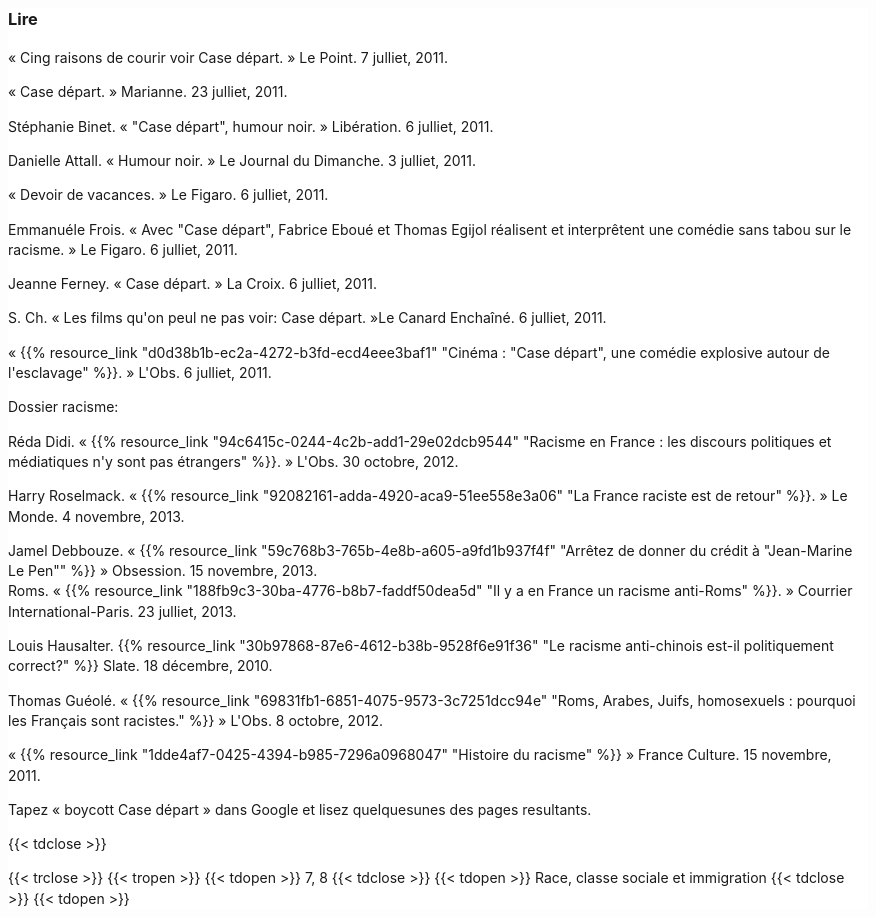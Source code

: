 ### Lire

« Cing raisons de courir voir Case départ. » Le Point. 7 julliet, 2011.

« Case départ. » Marianne. 23 julliet, 2011.

Stéphanie Binet. « "Case départ", humour noir. » Libération. 6 julliet, 2011.

Danielle Attall. « Humour noir. » Le Journal du Dimanche. 3 julliet, 2011.

« Devoir de vacances. » Le Figaro. 6 julliet, 2011.

Emmanuéle Frois. « Avec "Case départ", Fabrice Eboué et Thomas Egijol réalisent et interprêtent une comédie sans tabou sur le racisme. » Le Figaro. 6 julliet, 2011.

Jeanne Ferney. « Case départ. » La Croix. 6 julliet, 2011.

S. Ch. « Les films qu'on peul ne pas voir: Case départ. »Le Canard Enchaîné. 6 julliet, 2011.

« {{% resource_link "d0d38b1b-ec2a-4272-b3fd-ecd4eee3baf1" "Cinéma : \"Case départ\", une comédie explosive autour de l'esclavage" %}}. » L'Obs. 6 julliet, 2011.

Dossier racisme:

Réda Didi. « {{% resource_link "94c6415c-0244-4c2b-add1-29e02dcb9544" "Racisme en France : les discours politiques et médiatiques n'y sont pas étrangers" %}}. » L'Obs. 30 octobre, 2012.

Harry Roselmack. « {{% resource_link "92082161-adda-4920-aca9-51ee558e3a06" "La France raciste est de retour" %}}. » Le Monde. 4 novembre, 2013.

Jamel Debbouze. « {{% resource_link "59c768b3-765b-4e8b-a605-a9fd1b937f4f" "Arrêtez de donner du crédit à \"Jean-Marine Le Pen\"" %}} » Obsession. 15 novembre, 2013.  
Roms. « {{% resource_link "188fb9c3-30ba-4776-b8b7-faddf50dea5d" "Il y a en France un racisme anti-Roms" %}}. » Courrier International-Paris. 23 julliet, 2013.

Louis Hausalter. {{% resource_link "30b97868-87e6-4612-b38b-9528f6e91f36" "Le racisme anti-chinois est-il politiquement correct?" %}} Slate. 18 décembre, 2010.

Thomas Guéolé. « {{% resource_link "69831fb1-6851-4075-9573-3c7251dcc94e" "Roms, Arabes, Juifs, homosexuels : pourquoi les Français sont racistes." %}} » L'Obs. 8 octobre, 2012.

« {{% resource_link "1dde4af7-0425-4394-b985-7296a0968047" "Histoire du racisme" %}} » France Culture. 15 novembre, 2011.

Tapez « boycott Case départ » dans Google et lisez quelquesunes des pages resultants.


{{< tdclose >}}

{{< trclose >}}
{{< tropen >}}
{{< tdopen >}}
7, 8
{{< tdclose >}}
{{< tdopen >}}
Race, classe sociale et immigration
{{< tdclose >}}
{{< tdopen >}}

